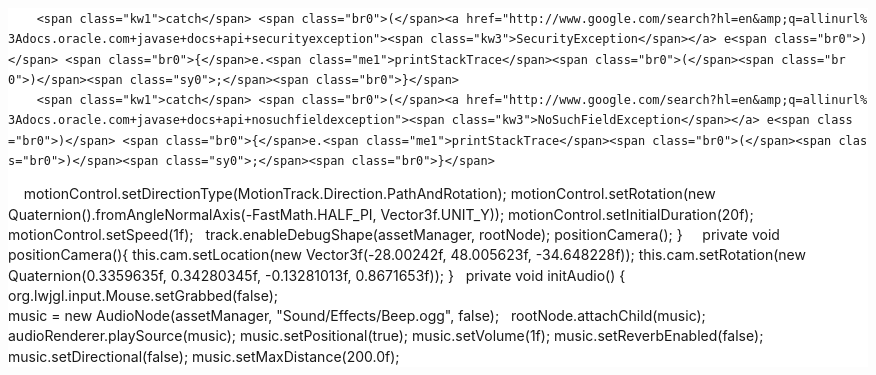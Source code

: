 		<span class="kw1">catch</span> <span class="br0">(</span><a href="http://www.google.com/search?hl=en&amp;q=allinurl%3Adocs.oracle.com+javase+docs+api+securityexception"><span class="kw3">SecurityException</span></a> e<span class="br0">)</span> <span class="br0">{</span>e.<span class="me1">printStackTrace</span><span class="br0">(</span><span class="br0">)</span><span class="sy0">;</span><span class="br0">}</span> 
		<span class="kw1">catch</span> <span class="br0">(</span><a href="http://www.google.com/search?hl=en&amp;q=allinurl%3Adocs.oracle.com+javase+docs+api+nosuchfieldexception"><span class="kw3">NoSuchFieldException</span></a> e<span class="br0">)</span> <span class="br0">{</span>e.<span class="me1">printStackTrace</span><span class="br0">(</span><span class="br0">)</span><span class="sy0">;</span><span class="br0">}</span>
 
 
		motionControl.<span class="me1">setDirectionType</span><span class="br0">(</span>MotionTrack.<span class="me1">Direction</span>.<span class="me1">PathAndRotation</span><span class="br0">)</span><span class="sy0">;</span>
		motionControl.<span class="me1">setRotation</span><span class="br0">(</span><span class="kw1">new</span> Quaternion<span class="br0">(</span><span class="br0">)</span>.<span class="me1">fromAngleNormalAxis</span><span class="br0">(</span><span class="sy0">-</span>FastMath.<span class="me1">HALF_PI</span>, Vector3f.<span class="me1">UNIT_Y</span><span class="br0">)</span><span class="br0">)</span><span class="sy0">;</span>
		motionControl.<span class="me1">setInitialDuration</span><span class="br0">(</span>20f<span class="br0">)</span><span class="sy0">;</span>
		motionControl.<span class="me1">setSpeed</span><span class="br0">(</span>1f<span class="br0">)</span><span class="sy0">;</span>
 
		track.<span class="me1">enableDebugShape</span><span class="br0">(</span>assetManager, rootNode<span class="br0">)</span><span class="sy0">;</span>
		positionCamera<span class="br0">(</span><span class="br0">)</span><span class="sy0">;</span>
	<span class="br0">}</span>
 
 
	<span class="kw1">private</span> <span class="kw4">void</span> positionCamera<span class="br0">(</span><span class="br0">)</span><span class="br0">{</span>
		<span class="kw1">this</span>.<span class="me1">cam</span>.<span class="me1">setLocation</span><span class="br0">(</span><span class="kw1">new</span> Vector3f<span class="br0">(</span><span class="sy0">-</span>28.00242f, 48.005623f, <span class="sy0">-</span>34.648228f<span class="br0">)</span><span class="br0">)</span><span class="sy0">;</span>
		<span class="kw1">this</span>.<span class="me1">cam</span>.<span class="me1">setRotation</span><span class="br0">(</span><span class="kw1">new</span> Quaternion<span class="br0">(</span>0.3359635f, 0.34280345f, <span class="sy0">-</span>0.13281013f, 0.8671653f<span class="br0">)</span><span class="br0">)</span><span class="sy0">;</span>
	<span class="br0">}</span>
 
	<span class="kw1">private</span> <span class="kw4">void</span> initAudio<span class="br0">(</span><span class="br0">)</span> <span class="br0">{</span>
		org.<span class="me1">lwjgl</span>.<span class="me1">input</span>.<span class="me1">Mouse</span>.<span class="me1">setGrabbed</span><span class="br0">(</span><span class="kw2">false</span><span class="br0">)</span><span class="sy0">;</span>	
		music <span class="sy0">=</span> <span class="kw1">new</span> AudioNode<span class="br0">(</span>assetManager, <span class="st0">"Sound/Effects/Beep.ogg"</span>, <span class="kw2">false</span><span class="br0">)</span><span class="sy0">;</span>
 
		rootNode.<span class="me1">attachChild</span><span class="br0">(</span>music<span class="br0">)</span><span class="sy0">;</span>
		audioRenderer.<span class="me1">playSource</span><span class="br0">(</span>music<span class="br0">)</span><span class="sy0">;</span>
		music.<span class="me1">setPositional</span><span class="br0">(</span><span class="kw2">true</span><span class="br0">)</span><span class="sy0">;</span>
		music.<span class="me1">setVolume</span><span class="br0">(</span>1f<span class="br0">)</span><span class="sy0">;</span>
		music.<span class="me1">setReverbEnabled</span><span class="br0">(</span><span class="kw2">false</span><span class="br0">)</span><span class="sy0">;</span>
		music.<span class="me1">setDirectional</span><span class="br0">(</span><span class="kw2">false</span><span class="br0">)</span><span class="sy0">;</span>
		music.<span class="me1">setMaxDistance</span><span class="br0">(</span>200.0f<span class="br0">)</span><span class="sy0">;</span>